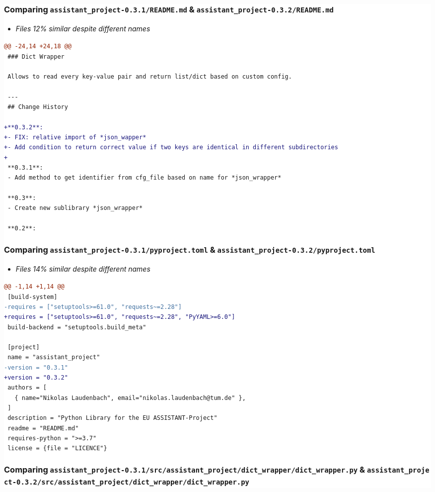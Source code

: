 ### Comparing `assistant_project-0.3.1/README.md` & `assistant_project-0.3.2/README.md`

 * *Files 12% similar despite different names*

```diff
@@ -24,14 +24,18 @@
 ### Dict Wrapper
 
 Allows to read every key-value pair and return list/dict based on custom config.
 
 ---
 ## Change History
 
+**0.3.2**:
+- FIX: relative import of *json_wapper*
+- Add condition to return correct value if two keys are identical in different subdirectories
+
 **0.3.1**:
 - Add method to get identifier from cfg_file based on name for *json_wrapper*
 
 **0.3**:
 - Create new sublibrary *json_wrapper*
 
 **0.2**:
```

### Comparing `assistant_project-0.3.1/pyproject.toml` & `assistant_project-0.3.2/pyproject.toml`

 * *Files 14% similar despite different names*

```diff
@@ -1,14 +1,14 @@
 [build-system]
-requires = ["setuptools>=61.0", "requests~=2.28"]
+requires = ["setuptools>=61.0", "requests~=2.28", "PyYAML>=6.0"]
 build-backend = "setuptools.build_meta"
 
 [project]
 name = "assistant_project"
-version = "0.3.1"
+version = "0.3.2"
 authors = [
   { name="Nikolas Laudenbach", email="nikolas.laudenbach@tum.de" },
 ]
 description = "Python Library for the EU ASSISTANT-Project"
 readme = "README.md"
 requires-python = ">=3.7"
 license = {file = "LICENCE"}
```

### Comparing `assistant_project-0.3.1/src/assistant_project/dict_wrapper/dict_wrapper.py` & `assistant_project-0.3.2/src/assistant_project/dict_wrapper/dict_wrapper.py`
